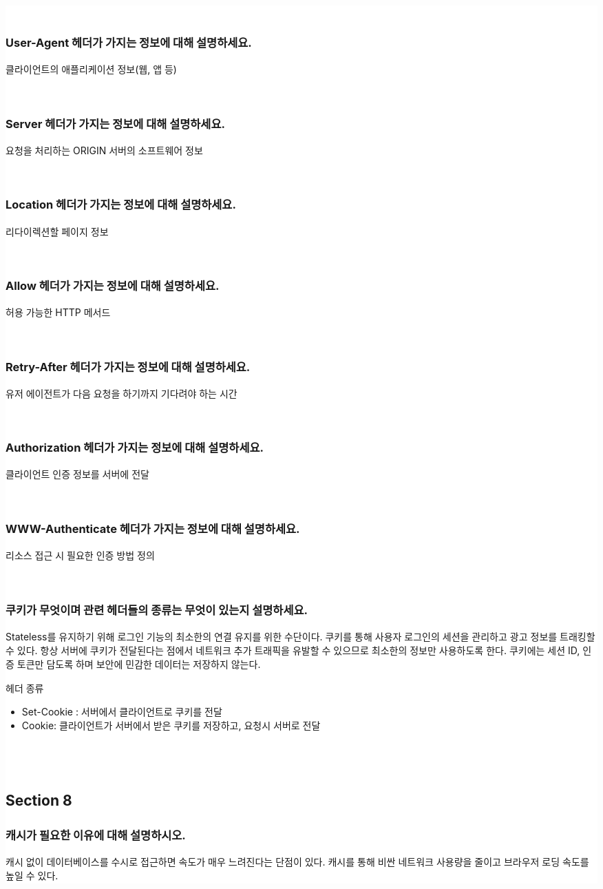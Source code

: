 <br>

### User-Agent 헤더가 가지는 정보에 대해 설명하세요.
클라이언트의 애플리케이션 정보(웹, 앱 등)

<br>

### Server 헤더가 가지는 정보에 대해 설명하세요.
요청을 처리하는 ORIGIN 서버의 소프트웨어 정보

<br>

### Location 헤더가 가지는 정보에 대해 설명하세요.
리다이렉션할 페이지 정보

<br>

### Allow 헤더가 가지는 정보에 대해 설명하세요.
허용 가능한 HTTP 메서드

<br>

### Retry-After 헤더가 가지는 정보에 대해 설명하세요.
유저 에이전트가 다음 요청을 하기까지 기다려야 하는 시간

<br>

### Authorization 헤더가 가지는 정보에 대해 설명하세요.
클라이언트 인증 정보를 서버에 전달

<br>

### WWW-Authenticate 헤더가 가지는 정보에 대해 설명하세요.
리소스 접근 시 필요한 인증 방법 정의

<br>

### 쿠키가 무엇이며 관련 헤더들의 종류는 무엇이 있는지 설명하세요.
Stateless를 유지하기 위해 로그인 기능의 최소한의 연결 유지를 위한 수단이다.
쿠키를 통해 사용자 로그인의 세션을 관리하고 광고 정보를 트래킹할 수 있다.
항상 서버에 쿠키가 전달된다는 점에서 네트워크 추가 트래픽을 유발할 수 있으므로 최소한의 정보만 사용하도록 한다.
쿠키에는 세션 ID, 인증 토큰만 담도록 하며 보안에 민감한 데이터는 저장하지 않는다.

헤더 종류
- Set-Cookie : 서버에서 클라이언트로 쿠키를 전달
- Cookie: 클라이언트가 서버에서 받은 쿠키를 저장하고, 요청시 서버로 전달

<br>

<br>

## Section 8
### 캐시가 필요한 이유에 대해 설명하시오.
캐시 없이 데이터베이스를 수시로 접근하면 속도가 매우 느려진다는 단점이 있다.
캐시를 통해 비싼 네트워크 사용량을 줄이고 브라우저 로딩 속도를 높일 수 있다.
